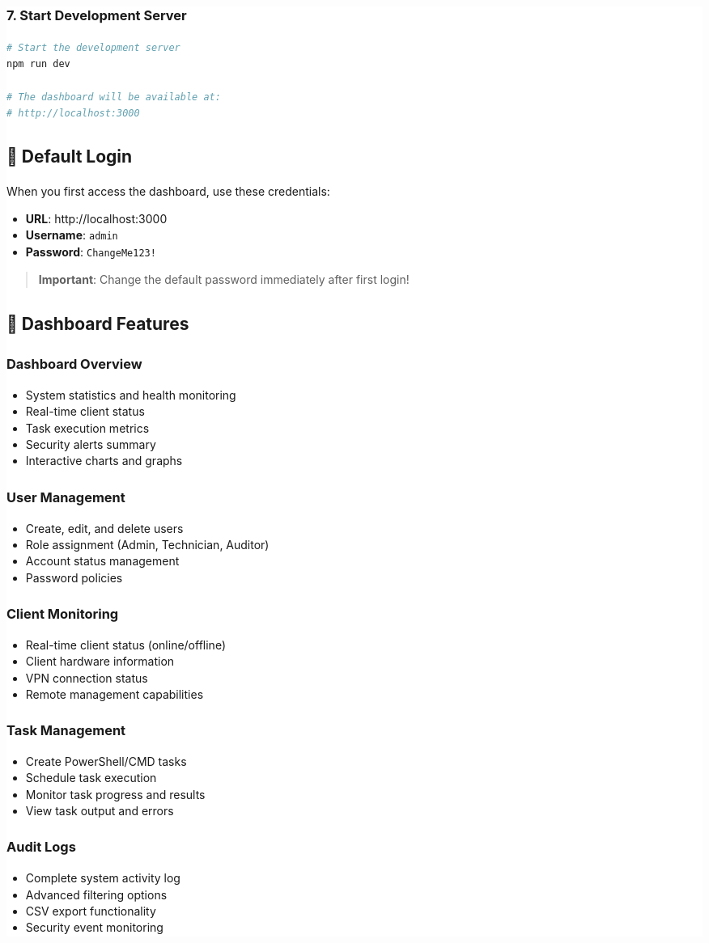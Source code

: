 ### 7. Start Development Server

```bash
# Start the development server
npm run dev

# The dashboard will be available at:
# http://localhost:3000
```

## 🔑 Default Login

When you first access the dashboard, use these credentials:

- **URL**: http://localhost:3000
- **Username**: `admin`
- **Password**: `ChangeMe123!`

> **Important**: Change the default password immediately after first login!

## 📱 Dashboard Features

### Dashboard Overview
- System statistics and health monitoring
- Real-time client status
- Task execution metrics
- Security alerts summary
- Interactive charts and graphs

### User Management
- Create, edit, and delete users
- Role assignment (Admin, Technician, Auditor)
- Account status management
- Password policies

### Client Monitoring
- Real-time client status (online/offline)
- Client hardware information
- VPN connection status
- Remote management capabilities

### Task Management
- Create PowerShell/CMD tasks
- Schedule task execution
- Monitor task progress and results
- View task output and errors

### Audit Logs
- Complete system activity log
- Advanced filtering options
- CSV export functionality
- Security event monitoring
